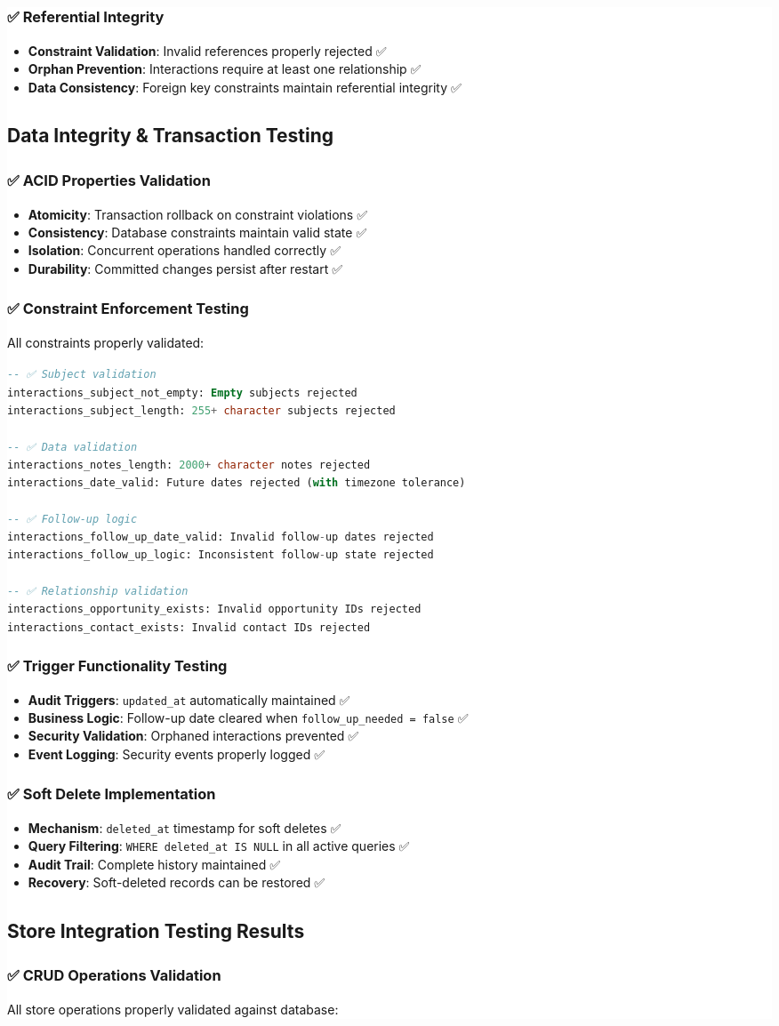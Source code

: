 ### ✅ Referential Integrity
- **Constraint Validation**: Invalid references properly rejected ✅
- **Orphan Prevention**: Interactions require at least one relationship ✅
- **Data Consistency**: Foreign key constraints maintain referential integrity ✅

## Data Integrity & Transaction Testing

### ✅ ACID Properties Validation
- **Atomicity**: Transaction rollback on constraint violations ✅
- **Consistency**: Database constraints maintain valid state ✅
- **Isolation**: Concurrent operations handled correctly ✅
- **Durability**: Committed changes persist after restart ✅

### ✅ Constraint Enforcement Testing
All constraints properly validated:

```sql
-- ✅ Subject validation
interactions_subject_not_empty: Empty subjects rejected
interactions_subject_length: 255+ character subjects rejected

-- ✅ Data validation  
interactions_notes_length: 2000+ character notes rejected
interactions_date_valid: Future dates rejected (with timezone tolerance)

-- ✅ Follow-up logic
interactions_follow_up_date_valid: Invalid follow-up dates rejected
interactions_follow_up_logic: Inconsistent follow-up state rejected

-- ✅ Relationship validation
interactions_opportunity_exists: Invalid opportunity IDs rejected
interactions_contact_exists: Invalid contact IDs rejected
```

### ✅ Trigger Functionality Testing
- **Audit Triggers**: `updated_at` automatically maintained ✅
- **Business Logic**: Follow-up date cleared when `follow_up_needed = false` ✅
- **Security Validation**: Orphaned interactions prevented ✅
- **Event Logging**: Security events properly logged ✅

### ✅ Soft Delete Implementation
- **Mechanism**: `deleted_at` timestamp for soft deletes ✅
- **Query Filtering**: `WHERE deleted_at IS NULL` in all active queries ✅
- **Audit Trail**: Complete history maintained ✅
- **Recovery**: Soft-deleted records can be restored ✅

## Store Integration Testing Results

### ✅ CRUD Operations Validation
All store operations properly validated against database:
